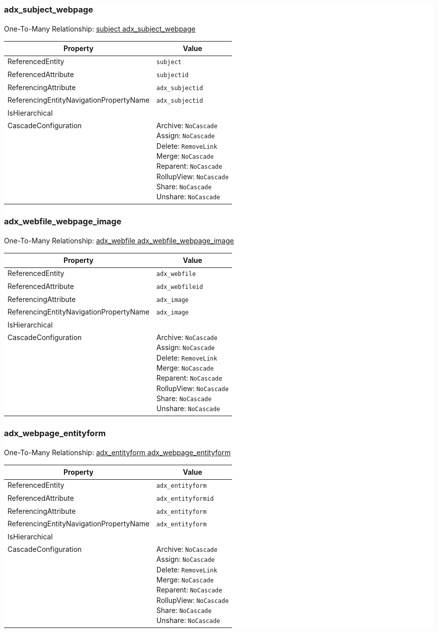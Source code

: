 ### <a name="BKMK_adx_subject_webpage"></a> adx_subject_webpage

One-To-Many Relationship: [subject adx_subject_webpage](subject.md#BKMK_adx_subject_webpage)

|Property|Value|
|---|---|
|ReferencedEntity|`subject`|
|ReferencedAttribute|`subjectid`|
|ReferencingAttribute|`adx_subjectid`|
|ReferencingEntityNavigationPropertyName|`adx_subjectid`|
|IsHierarchical||
|CascadeConfiguration|Archive: `NoCascade`<br />Assign: `NoCascade`<br />Delete: `RemoveLink`<br />Merge: `NoCascade`<br />Reparent: `NoCascade`<br />RollupView: `NoCascade`<br />Share: `NoCascade`<br />Unshare: `NoCascade`|

### <a name="BKMK_adx_webfile_webpage_image"></a> adx_webfile_webpage_image

One-To-Many Relationship: [adx_webfile adx_webfile_webpage_image](adx_webfile.md#BKMK_adx_webfile_webpage_image)

|Property|Value|
|---|---|
|ReferencedEntity|`adx_webfile`|
|ReferencedAttribute|`adx_webfileid`|
|ReferencingAttribute|`adx_image`|
|ReferencingEntityNavigationPropertyName|`adx_image`|
|IsHierarchical||
|CascadeConfiguration|Archive: `NoCascade`<br />Assign: `NoCascade`<br />Delete: `RemoveLink`<br />Merge: `NoCascade`<br />Reparent: `NoCascade`<br />RollupView: `NoCascade`<br />Share: `NoCascade`<br />Unshare: `NoCascade`|

### <a name="BKMK_adx_webpage_entityform"></a> adx_webpage_entityform

One-To-Many Relationship: [adx_entityform adx_webpage_entityform](adx_entityform.md#BKMK_adx_webpage_entityform)

|Property|Value|
|---|---|
|ReferencedEntity|`adx_entityform`|
|ReferencedAttribute|`adx_entityformid`|
|ReferencingAttribute|`adx_entityform`|
|ReferencingEntityNavigationPropertyName|`adx_entityform`|
|IsHierarchical||
|CascadeConfiguration|Archive: `NoCascade`<br />Assign: `NoCascade`<br />Delete: `RemoveLink`<br />Merge: `NoCascade`<br />Reparent: `NoCascade`<br />RollupView: `NoCascade`<br />Share: `NoCascade`<br />Unshare: `NoCascade`|
